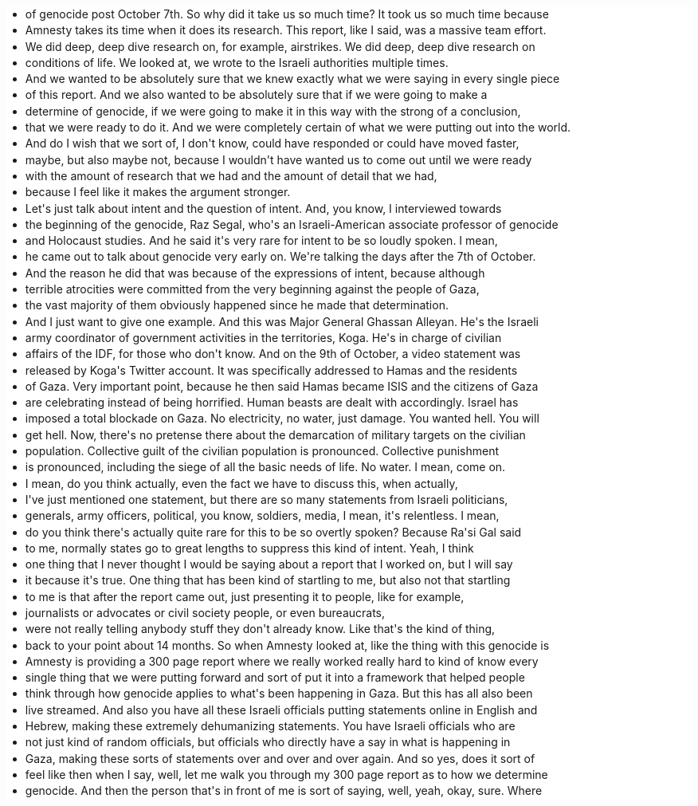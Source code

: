 *  of genocide post October 7th. So why did it take us so much time? It took us so much time because
*  Amnesty takes its time when it does its research. This report, like I said, was a massive team effort.
*  We did deep, deep dive research on, for example, airstrikes. We did deep, deep dive research on
*  conditions of life. We looked at, we wrote to the Israeli authorities multiple times.
*  And we wanted to be absolutely sure that we knew exactly what we were saying in every single piece
*  of this report. And we also wanted to be absolutely sure that if we were going to make a
*  determine of genocide, if we were going to make it in this way with the strong of a conclusion,
*  that we were ready to do it. And we were completely certain of what we were putting out into the world.
*  And do I wish that we sort of, I don't know, could have responded or could have moved faster,
*  maybe, but also maybe not, because I wouldn't have wanted us to come out until we were ready
*  with the amount of research that we had and the amount of detail that we had,
*  because I feel like it makes the argument stronger.
*  Let's just talk about intent and the question of intent. And, you know, I interviewed towards
*  the beginning of the genocide, Raz Segal, who's an Israeli-American associate professor of genocide
*  and Holocaust studies. And he said it's very rare for intent to be so loudly spoken. I mean,
*  he came out to talk about genocide very early on. We're talking the days after the 7th of October.
*  And the reason he did that was because of the expressions of intent, because although
*  terrible atrocities were committed from the very beginning against the people of Gaza,
*  the vast majority of them obviously happened since he made that determination.
*  And I just want to give one example. And this was Major General Ghassan Alleyan. He's the Israeli
*  army coordinator of government activities in the territories, Koga. He's in charge of civilian
*  affairs of the IDF, for those who don't know. And on the 9th of October, a video statement was
*  released by Koga's Twitter account. It was specifically addressed to Hamas and the residents
*  of Gaza. Very important point, because he then said Hamas became ISIS and the citizens of Gaza
*  are celebrating instead of being horrified. Human beasts are dealt with accordingly. Israel has
*  imposed a total blockade on Gaza. No electricity, no water, just damage. You wanted hell. You will
*  get hell. Now, there's no pretense there about the demarcation of military targets on the civilian
*  population. Collective guilt of the civilian population is pronounced. Collective punishment
*  is pronounced, including the siege of all the basic needs of life. No water. I mean, come on.
*  I mean, do you think actually, even the fact we have to discuss this, when actually,
*  I've just mentioned one statement, but there are so many statements from Israeli politicians,
*  generals, army officers, political, you know, soldiers, media, I mean, it's relentless. I mean,
*  do you think there's actually quite rare for this to be so overtly spoken? Because Ra'si Gal said
*  to me, normally states go to great lengths to suppress this kind of intent. Yeah, I think
*  one thing that I never thought I would be saying about a report that I worked on, but I will say
*  it because it's true. One thing that has been kind of startling to me, but also not that startling
*  to me is that after the report came out, just presenting it to people, like for example,
*  journalists or advocates or civil society people, or even bureaucrats,
*  were not really telling anybody stuff they don't already know. Like that's the kind of thing,
*  back to your point about 14 months. So when Amnesty looked at, like the thing with this genocide is
*  Amnesty is providing a 300 page report where we really worked really hard to kind of know every
*  single thing that we were putting forward and sort of put it into a framework that helped people
*  think through how genocide applies to what's been happening in Gaza. But this has all also been
*  live streamed. And also you have all these Israeli officials putting statements online in English and
*  Hebrew, making these extremely dehumanizing statements. You have Israeli officials who are
*  not just kind of random officials, but officials who directly have a say in what is happening in
*  Gaza, making these sorts of statements over and over and over again. And so yes, does it sort of
*  feel like then when I say, well, let me walk you through my 300 page report as to how we determine
*  genocide. And then the person that's in front of me is sort of saying, well, yeah, okay, sure. Where
